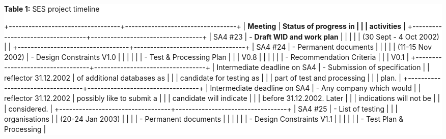 **Table 1:** SES project timeline

+----------------------------------+----------------------------------+
| **Meeting**                      | **Status of progress in          |
|                                  | activities**                     |
+----------------------------------+----------------------------------+
| SA4 \#23                         | -   **Draft WID and work plan**  |
|                                  |                                  |
| (30 Sept - 4 Oct 2002)           |                                  |
+----------------------------------+----------------------------------+
| SA4 \#24                         | -   Permanent documents          |
|                                  |                                  |
| (11-15 Nov 2002)                 |     -   Design Constraints V1.0  |
|                                  |                                  |
|                                  |     -   Test & Processing Plan   |
|                                  |         V0.8                     |
|                                  |                                  |
|                                  |     -   Recommendation Criteria  |
|                                  |         V0.1                     |
+----------------------------------+----------------------------------+
| Intermediate deadline on SA4     | -   Submission of specification  |
| reflector 31.12.2002             |     of additional databases as   |
|                                  |     candidate for testing as     |
|                                  |     part of test and processing  |
|                                  |     plan.                        |
+----------------------------------+----------------------------------+
| Intermediate deadline on SA4     | -   Any company which would      |
| reflector 31.12.2002             |     possibly like to submit a    |
|                                  |     candidate will indicate      |
|                                  |     before 31.12.2002. Later     |
|                                  |     indications will not be      |
|                                  |     considered.                  |
+----------------------------------+----------------------------------+
| SA4 \#25                         | -   List of testing              |
|                                  |     organisations                |
| (20-24 Jan 2003)                 |                                  |
|                                  | -   Permanent documents          |
|                                  |                                  |
|                                  |     -   Design Constraints V1.1  |
|                                  |                                  |
|                                  |     -   Test Plan & Processing   |